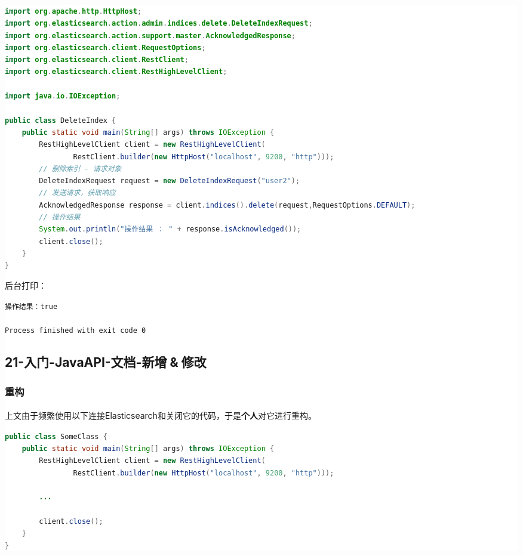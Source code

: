 ```java
import org.apache.http.HttpHost;
import org.elasticsearch.action.admin.indices.delete.DeleteIndexRequest;
import org.elasticsearch.action.support.master.AcknowledgedResponse;
import org.elasticsearch.client.RequestOptions;
import org.elasticsearch.client.RestClient;
import org.elasticsearch.client.RestHighLevelClient;

import java.io.IOException;

public class DeleteIndex {
    public static void main(String[] args) throws IOException {
        RestHighLevelClient client = new RestHighLevelClient(
                RestClient.builder(new HttpHost("localhost", 9200, "http")));
        // 删除索引 - 请求对象
        DeleteIndexRequest request = new DeleteIndexRequest("user2");
        // 发送请求，获取响应
        AcknowledgedResponse response = client.indices().delete(request,RequestOptions.DEFAULT);
        // 操作结果
        System.out.println("操作结果 ： " + response.isAcknowledged());
        client.close();
    }
}

```

后台打印：

```
操作结果：true

Process finished with exit code 0

```

## 21-入门-JavaAPI-文档-新增 & 修改

### 重构

上文由于频繁使用以下连接Elasticsearch和关闭它的代码，于是**个人**对它进行重构。

```java
public class SomeClass {
    public static void main(String[] args) throws IOException {
        RestHighLevelClient client = new RestHighLevelClient(
                RestClient.builder(new HttpHost("localhost", 9200, "http")));
		
        ...
        
        client.close();
    }
}

```
